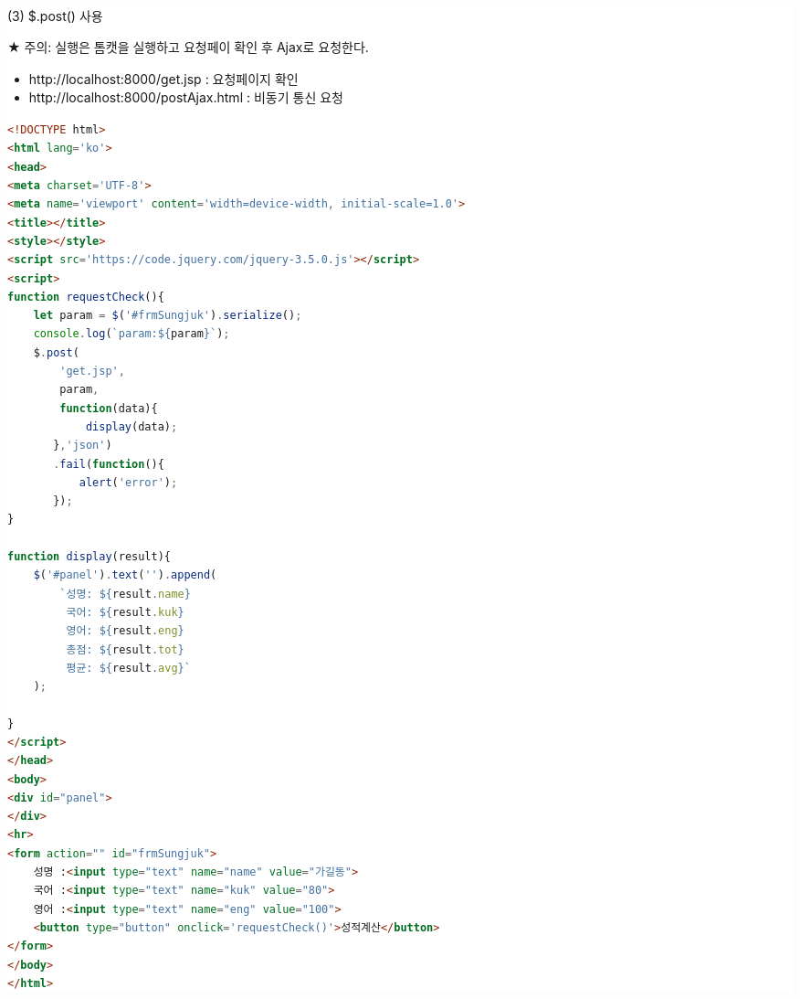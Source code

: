 



(3) $.post() 사용

★ 주의: 실행은 톰캣을 실행하고 요청페이 확인 후 Ajax로 요청한다.
- http://localhost:8000/get.jsp : 요청페이지 확인
- http://localhost:8000/postAjax.html : 비동기 통신 요청

```html
<!DOCTYPE html>
<html lang='ko'>
<head>
<meta charset='UTF-8'>
<meta name='viewport' content='width=device-width, initial-scale=1.0'>
<title></title>
<style></style>
<script src='https://code.jquery.com/jquery-3.5.0.js'></script>
<script>
function requestCheck(){
    let param = $('#frmSungjuk').serialize();
    console.log(`param:${param}`);
    $.post(
        'get.jsp',
        param,
        function(data){
            display(data);
       },'json')
       .fail(function(){
           alert('error');
       });
}
 
function display(result){
    $('#panel').text('').append(
        `성명: ${result.name}
         국어: ${result.kuk}
         영어: ${result.eng}
         총점: ${result.tot}
         평균: ${result.avg}`
    );
 
}
</script>
</head>
<body>
<div id="panel">
</div>
<hr>
<form action="" id="frmSungjuk">
    성명 :<input type="text" name="name" value="가길동">
    국어 :<input type="text" name="kuk" value="80">
    영어 :<input type="text" name="eng" value="100">
    <button type="button" onclick='requestCheck()'>성적계산</button>  
</form>
</body>
</html>
```
